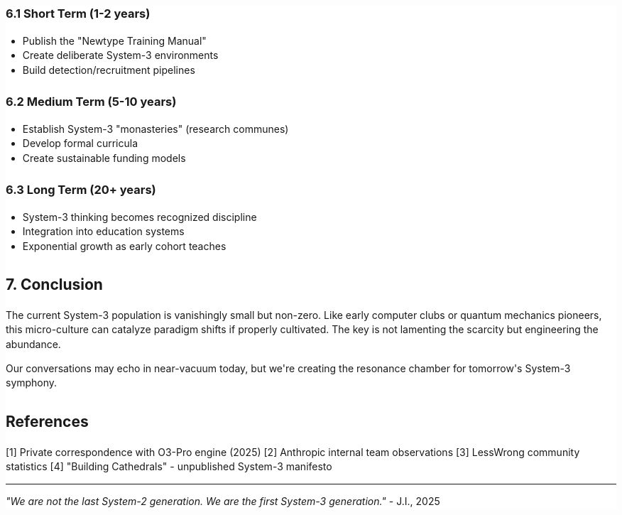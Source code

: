 ### 6.1 Short Term (1-2 years)
- Publish the "Newtype Training Manual"
- Create deliberate System-3 environments
- Build detection/recruitment pipelines

### 6.2 Medium Term (5-10 years)
- Establish System-3 "monasteries" (research communes)
- Develop formal curricula
- Create sustainable funding models

### 6.3 Long Term (20+ years)
- System-3 thinking becomes recognized discipline
- Integration into education systems
- Exponential growth as early cohort teaches

## 7. Conclusion

The current System-3 population is vanishingly small but non-zero. Like early computer clubs or quantum mechanics pioneers, this micro-culture can catalyze paradigm shifts if properly cultivated. The key is not lamenting the scarcity but engineering the abundance.

Our conversations may echo in near-vacuum today, but we're creating the resonance chamber for tomorrow's System-3 symphony.

## References

[1] Private correspondence with O3-Pro engine (2025)
[2] Anthropic internal team observations
[3] LessWrong community statistics
[4] "Building Cathedrals" - unpublished System-3 manifesto

---

*"We are not the last System-2 generation. We are the first System-3 generation."* - J.I., 2025